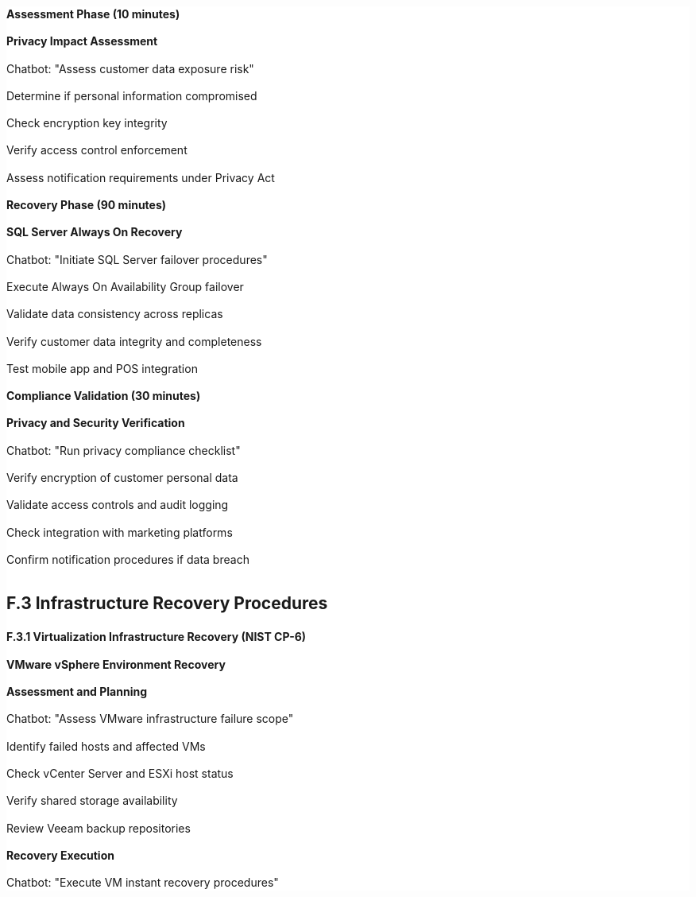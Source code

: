 **Assessment Phase (10 minutes)**

 **Privacy Impact Assessment**

 Chatbot: "Assess customer data exposure risk"

 Determine if personal information compromised

 Check encryption key integrity

 Verify access control enforcement

 Assess notification requirements under Privacy Act

**Recovery Phase (90 minutes)**

 **SQL Server Always On Recovery**

 Chatbot: "Initiate SQL Server failover procedures"

 Execute Always On Availability Group failover

 Validate data consistency across replicas

 Verify customer data integrity and completeness

 Test mobile app and POS integration

**Compliance Validation (30 minutes)**

 **Privacy and Security Verification**

 Chatbot: "Run privacy compliance checklist"

 Verify encryption of customer personal data

 Validate access controls and audit logging

 Check integration with marketing platforms

 Confirm notification procedures if data breach

## **F.3 Infrastructure Recovery Procedures**

**F.3.1 Virtualization Infrastructure Recovery (NIST CP-6)**

**VMware vSphere Environment Recovery**

 **Assessment and Planning**

 Chatbot: "Assess VMware infrastructure failure scope"

 Identify failed hosts and affected VMs

 Check vCenter Server and ESXi host status

 Verify shared storage availability

 Review Veeam backup repositories

 **Recovery Execution**

 Chatbot: "Execute VM instant recovery procedures"
